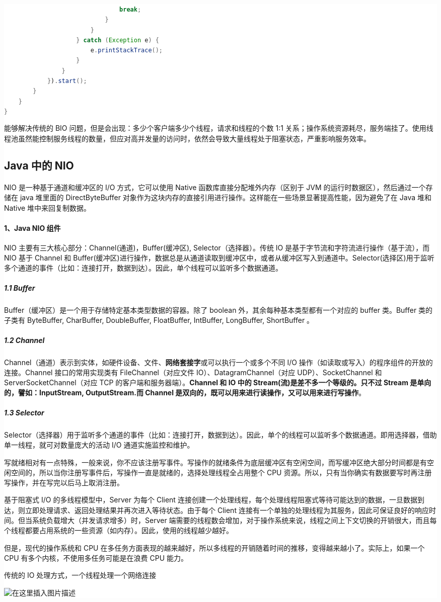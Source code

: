 ```java
								break;
							}
						}
					} catch (Exception e) {
						e.printStackTrace();
					}
				}
			}).start();
		}
	}
}
```

能够解决传统的 BIO 问题，但是会出现：多少个客户端多少个线程，请求和线程的个数 1:1 关系；操作系统资源耗尽，服务端挂了。使用线程池虽然能控制服务线程的数量，但应对高并发量的访问时，依然会导致大量线程处于阻塞状态，严重影响服务效率。

## Java 中的 NIO

NIO 是一种基于通道和缓冲区的 I/O 方式，它可以使用 Native 函数库直接分配堆外内存（区别于 JVM 的运行时数据区），然后通过一个存储在 java 堆里面的 DirectByteBuffer 对象作为这块内存的直接引用进行操作。这样能在一些场景显著提高性能，因为避免了在 Java 堆和 Native 堆中来回复制数据。

#### 1、Java NIO 组件

NIO 主要有三大核心部分：Channel(通道)，Buffer(缓冲区), Selector（选择器）。传统 IO 是基于字节流和字符流进行操作（基于流），而 NIO 基于 Channel 和 Buffer(缓冲区)进行操作，数据总是从通道读取到缓冲区中，或者从缓冲区写入到通道中。Selector(选择区)用于监听多个通道的事件（比如：连接打开，数据到达）。因此，单个线程可以监听多个数据通道。

##### 1.1 Buffer

Buffer（缓冲区）是一个用于存储特定基本类型数据的容器。除了 boolean 外，其余每种基本类型都有一个对应的 buffer 类。Buffer 类的子类有 ByteBuffer, CharBuffer, DoubleBuffer, FloatBuffer, IntBuffer, LongBuffer, ShortBuffer 。

##### 1.2 Channel

Channel（通道）表示到实体，如硬件设备、文件、**网络套接字**或可以执行一个或多个不同 I/O 操作（如读取或写入）的程序组件的开放的连接。Channel 接口的常用实现类有 FileChannel（对应文件 IO）、DatagramChannel（对应 UDP）、SocketChannel 和 ServerSocketChannel（对应 TCP 的客户端和服务器端）。**Channel 和 IO 中的 Stream(流)是差不多一个等级的。只不过 Stream 是单向的，譬如：InputStream, OutputStream.而 Channel 是双向的，既可以用来进行读操作，又可以用来进行写操作**。

##### 1.3 Selector

Selector（选择器）用于监听多个通道的事件（比如：连接打开，数据到达）。因此，单个的线程可以监听多个数据通道。即用选择器，借助单一线程，就可对数量庞大的活动 I/O 通道实施监控和维护。

写就绪相对有一点特殊，一般来说，你不应该注册写事件。写操作的就绪条件为底层缓冲区有空闲空间，而写缓冲区绝大部分时间都是有空闲空间的，所以当你注册写事件后，写操作一直是就绪的，选择处理线程全占用整个 CPU 资源。所以，只有当你确实有数据要写时再注册写操作，并在写完以后马上取消注册。

基于阻塞式 I/O 的多线程模型中，Server 为每个 Client 连接创建一个处理线程，每个处理线程阻塞式等待可能达到的数据，一旦数据到达，则立即处理请求、返回处理结果并再次进入等待状态。由于每个 Client 连接有一个单独的处理线程为其服务，因此可保证良好的响应时间。但当系统负载增大（并发请求增多）时，Server 端需要的线程数会增加，对于操作系统来说，线程之间上下文切换的开销很大，而且每个线程都要占用系统的一些资源（如内存）。因此，使用的线程越少越好。

但是，现代的操作系统和 CPU 在多任务方面表现的越来越好，所以多线程的开销随着时间的推移，变得越来越小了。实际上，如果一个 CPU 有多个内核，不使用多任务可能是在浪费 CPU 能力。

传统的 IO 处理方式，一个线程处理一个网络连接

![在这里插入图片描述](https://img-blog.csdnimg.cn/2019112120352588.png?x-oss-process=image/watermark,type_ZmFuZ3poZW5naGVpdGk,shadow_10,text_aHR0cHM6Ly9ibG9nLmNzZG4ubmV0L3FxXzM4MDM4Mzk2,size_16,color_FFFFFF,t_70)
